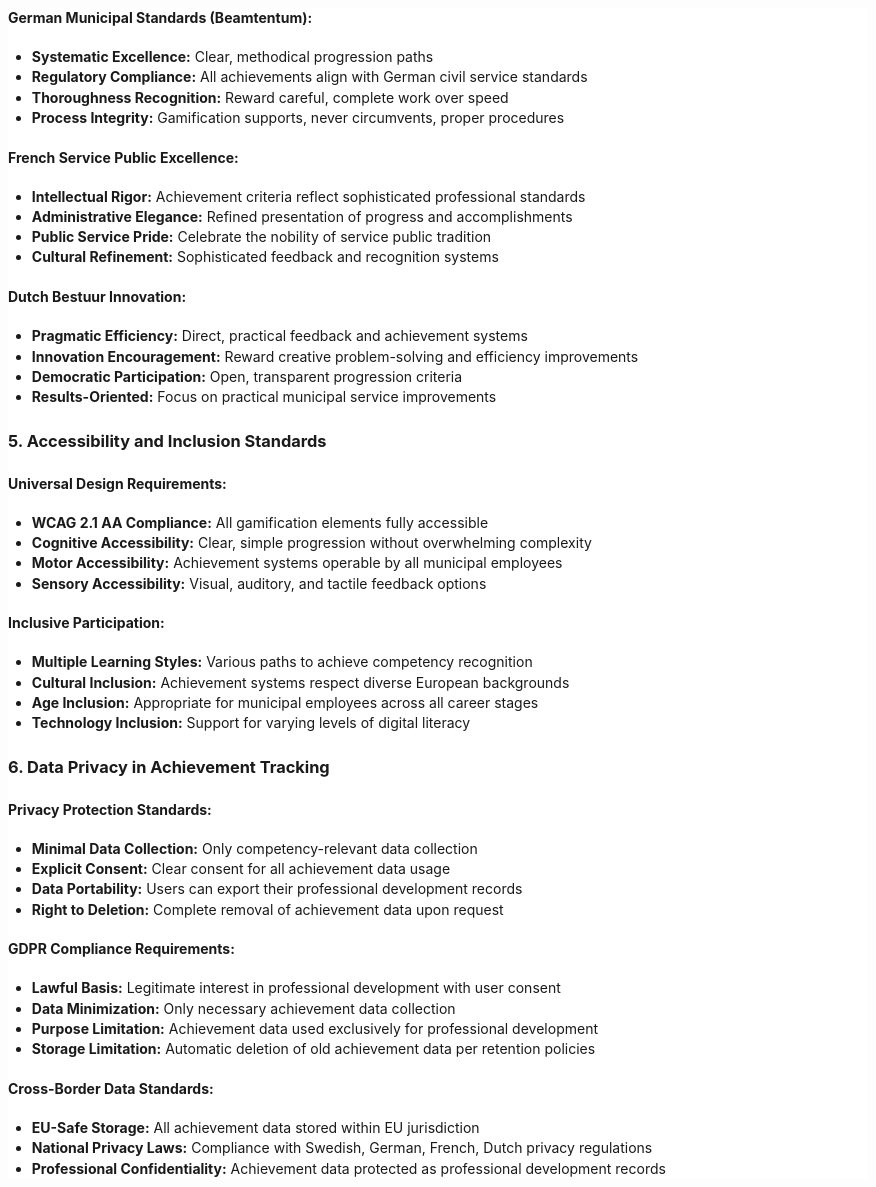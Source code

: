 #### **German Municipal Standards (Beamtentum):**
- **Systematic Excellence:** Clear, methodical progression paths
- **Regulatory Compliance:** All achievements align with German civil service standards
- **Thoroughness Recognition:** Reward careful, complete work over speed
- **Process Integrity:** Gamification supports, never circumvents, proper procedures

#### **French Service Public Excellence:**
- **Intellectual Rigor:** Achievement criteria reflect sophisticated professional standards
- **Administrative Elegance:** Refined presentation of progress and accomplishments
- **Public Service Pride:** Celebrate the nobility of service public tradition
- **Cultural Refinement:** Sophisticated feedback and recognition systems

#### **Dutch Bestuur Innovation:**
- **Pragmatic Efficiency:** Direct, practical feedback and achievement systems
- **Innovation Encouragement:** Reward creative problem-solving and efficiency improvements
- **Democratic Participation:** Open, transparent progression criteria
- **Results-Oriented:** Focus on practical municipal service improvements

### 5. **Accessibility and Inclusion Standards**

#### **Universal Design Requirements:**
- **WCAG 2.1 AA Compliance:** All gamification elements fully accessible
- **Cognitive Accessibility:** Clear, simple progression without overwhelming complexity
- **Motor Accessibility:** Achievement systems operable by all municipal employees
- **Sensory Accessibility:** Visual, auditory, and tactile feedback options

#### **Inclusive Participation:**
- **Multiple Learning Styles:** Various paths to achieve competency recognition
- **Cultural Inclusion:** Achievement systems respect diverse European backgrounds
- **Age Inclusion:** Appropriate for municipal employees across all career stages
- **Technology Inclusion:** Support for varying levels of digital literacy

### 6. **Data Privacy in Achievement Tracking**

#### **Privacy Protection Standards:**
- **Minimal Data Collection:** Only competency-relevant data collection
- **Explicit Consent:** Clear consent for all achievement data usage
- **Data Portability:** Users can export their professional development records
- **Right to Deletion:** Complete removal of achievement data upon request

#### **GDPR Compliance Requirements:**
- **Lawful Basis:** Legitimate interest in professional development with user consent
- **Data Minimization:** Only necessary achievement data collection
- **Purpose Limitation:** Achievement data used exclusively for professional development
- **Storage Limitation:** Automatic deletion of old achievement data per retention policies

#### **Cross-Border Data Standards:**
- **EU-Safe Storage:** All achievement data stored within EU jurisdiction
- **National Privacy Laws:** Compliance with Swedish, German, French, Dutch privacy regulations
- **Professional Confidentiality:** Achievement data protected as professional development records
